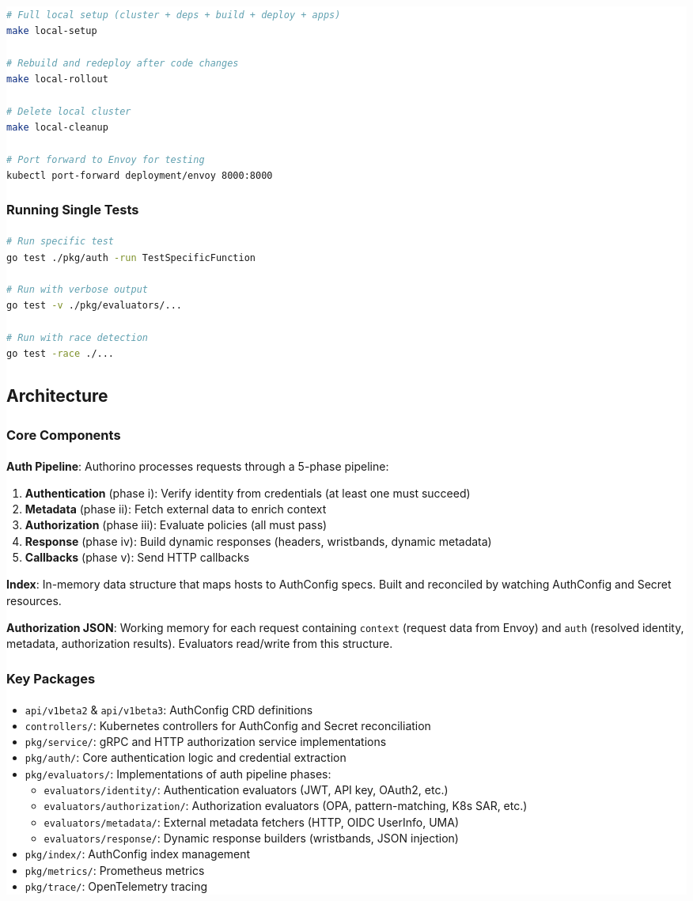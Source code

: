 ```bash
# Full local setup (cluster + deps + build + deploy + apps)
make local-setup

# Rebuild and redeploy after code changes
make local-rollout

# Delete local cluster
make local-cleanup

# Port forward to Envoy for testing
kubectl port-forward deployment/envoy 8000:8000
```

### Running Single Tests

```bash
# Run specific test
go test ./pkg/auth -run TestSpecificFunction

# Run with verbose output
go test -v ./pkg/evaluators/...

# Run with race detection
go test -race ./...
```

## Architecture

### Core Components

**Auth Pipeline**: Authorino processes requests through a 5-phase pipeline:
1. **Authentication** (phase i): Verify identity from credentials (at least one must succeed)
2. **Metadata** (phase ii): Fetch external data to enrich context
3. **Authorization** (phase iii): Evaluate policies (all must pass)
4. **Response** (phase iv): Build dynamic responses (headers, wristbands, dynamic metadata)
5. **Callbacks** (phase v): Send HTTP callbacks

**Index**: In-memory data structure that maps hosts to AuthConfig specs. Built and reconciled by watching AuthConfig and Secret resources.

**Authorization JSON**: Working memory for each request containing `context` (request data from Envoy) and `auth` (resolved identity, metadata, authorization results). Evaluators read/write from this structure.

### Key Packages

- `api/v1beta2` & `api/v1beta3`: AuthConfig CRD definitions
- `controllers/`: Kubernetes controllers for AuthConfig and Secret reconciliation
- `pkg/service/`: gRPC and HTTP authorization service implementations
- `pkg/auth/`: Core authentication logic and credential extraction
- `pkg/evaluators/`: Implementations of auth pipeline phases:
  - `evaluators/identity/`: Authentication evaluators (JWT, API key, OAuth2, etc.)
  - `evaluators/authorization/`: Authorization evaluators (OPA, pattern-matching, K8s SAR, etc.)
  - `evaluators/metadata/`: External metadata fetchers (HTTP, OIDC UserInfo, UMA)
  - `evaluators/response/`: Dynamic response builders (wristbands, JSON injection)
- `pkg/index/`: AuthConfig index management
- `pkg/metrics/`: Prometheus metrics
- `pkg/trace/`: OpenTelemetry tracing
